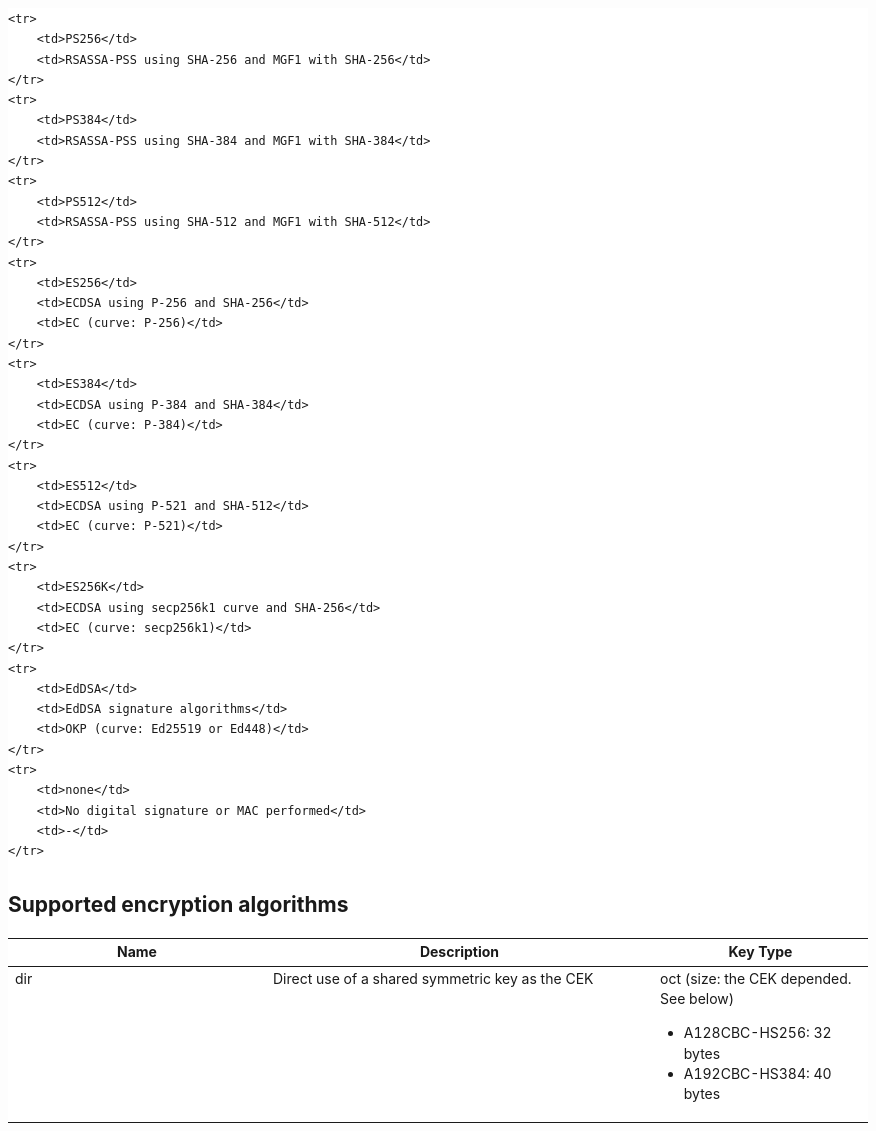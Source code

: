     <tr>
        <td>PS256</td>
        <td>RSASSA-PSS using SHA-256 and MGF1 with SHA-256</td>
    </tr>
    <tr>
        <td>PS384</td>
        <td>RSASSA-PSS using SHA-384 and MGF1 with SHA-384</td>
    </tr>
    <tr>
        <td>PS512</td>
        <td>RSASSA-PSS using SHA-512 and MGF1 with SHA-512</td>
    </tr>
    <tr>
        <td>ES256</td>
        <td>ECDSA using P-256 and SHA-256</td>
        <td>EC (curve: P-256)</td>
    </tr>
    <tr>
        <td>ES384</td>
        <td>ECDSA using P-384 and SHA-384</td>
        <td>EC (curve: P-384)</td>
    </tr>
    <tr>
        <td>ES512</td>
        <td>ECDSA using P-521 and SHA-512</td>
        <td>EC (curve: P-521)</td>
    </tr>
    <tr>
        <td>ES256K</td>
        <td>ECDSA using secp256k1 curve and SHA-256</td>
        <td>EC (curve: secp256k1)</td>
    </tr>
    <tr>
        <td>EdDSA</td>
        <td>EdDSA signature algorithms</td>
        <td>OKP (curve: Ed25519 or Ed448)</td>
    </tr>
    <tr>
        <td>none</td>
        <td>No digital signature or MAC performed</td>
        <td>-</td>
    </tr>
</tbody>
</table>

## Supported encryption algorithms

<table>
<thead>
    <tr>
        <th width="30%">Name</th>
        <th width="45%">Description</th>
        <th width="25%">Key Type</th>
    </tr>
</thead>
<tbody>
    <tr>
        <td>dir</td>
        <td>Direct use of a shared symmetric key as the CEK</td>
        <td>oct (size: the CEK depended. See below)
            <ul>
                <li>A128CBC-HS256: 32 bytes</li>
                <li>A192CBC-HS384: 40 bytes</li>
